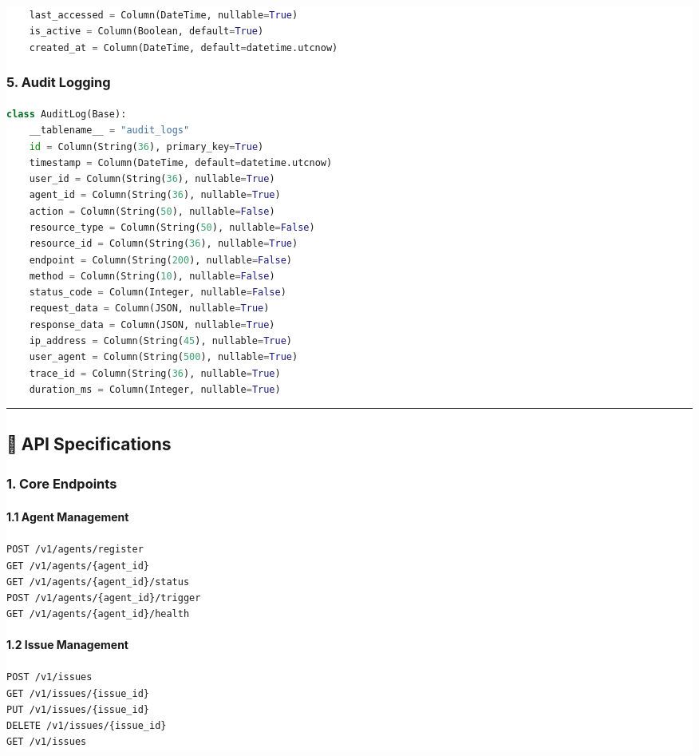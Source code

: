 ```python
    last_accessed = Column(DateTime, nullable=True)
    is_active = Column(Boolean, default=True)
    created_at = Column(DateTime, default=datetime.utcnow)
```

### **5. Audit Logging**
```python
class AuditLog(Base):
    __tablename__ = "audit_logs"
    id = Column(String(36), primary_key=True)
    timestamp = Column(DateTime, default=datetime.utcnow)
    user_id = Column(String(36), nullable=True)
    agent_id = Column(String(36), nullable=True)
    action = Column(String(50), nullable=False)
    resource_type = Column(String(50), nullable=False)
    resource_id = Column(String(36), nullable=True)
    endpoint = Column(String(200), nullable=False)
    method = Column(String(10), nullable=False)
    status_code = Column(Integer, nullable=False)
    request_data = Column(JSON, nullable=True)
    response_data = Column(JSON, nullable=True)
    ip_address = Column(String(45), nullable=True)
    user_agent = Column(String(500), nullable=True)
    trace_id = Column(String(36), nullable=True)
    duration_ms = Column(Integer, nullable=True)
```

---

## 🔌 **API Specifications**

### **1. Core Endpoints**

#### **1.1 Agent Management**
```http
POST /v1/agents/register
GET /v1/agents/{agent_id}
GET /v1/agents/{agent_id}/status
POST /v1/agents/{agent_id}/trigger
GET /v1/agents/{agent_id}/health
```

#### **1.2 Issue Management**
```http
POST /v1/issues
GET /v1/issues/{issue_id}
PUT /v1/issues/{issue_id}
DELETE /v1/issues/{issue_id}
GET /v1/issues
```
